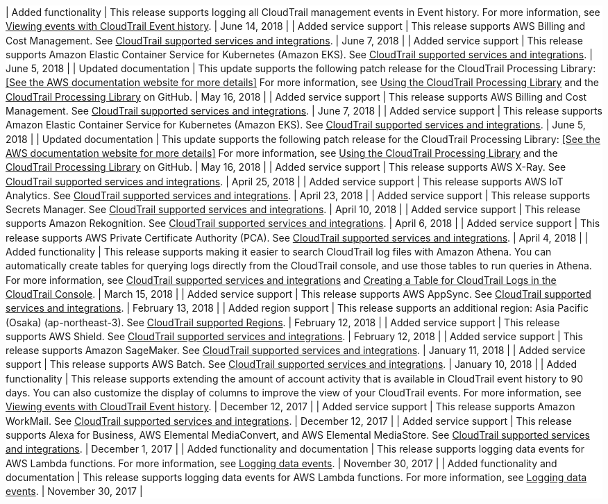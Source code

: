 | Added functionality | This release supports logging all CloudTrail management events in Event history\. For more information, see [Viewing events with CloudTrail Event history](view-cloudtrail-events.md)\. | June 14, 2018 | 
| Added service support | This release supports AWS Billing and Cost Management\. See [CloudTrail supported services and integrations](cloudtrail-aws-service-specific-topics.md)\.  | June 7, 2018 | 
| Added service support | This release supports Amazon Elastic Container Service for Kubernetes \(Amazon EKS\)\. See [CloudTrail supported services and integrations](cloudtrail-aws-service-specific-topics.md)\.  | June 5, 2018 | 
| Updated documentation |  This update supports the following patch release for the CloudTrail Processing Library: [\[See the AWS documentation website for more details\]](http://docs.aws.amazon.com/awscloudtrail/latest/userguide/cloudtrail-document-history.html) For more information, see [Using the CloudTrail Processing Library](use-the-cloudtrail-processing-library.md) and the [CloudTrail Processing Library](https://github.com/aws/aws-cloudtrail-processing-library) on GitHub\.  | May 16, 2018 | 
| Added service support | This release supports AWS Billing and Cost Management\. See [CloudTrail supported services and integrations](cloudtrail-aws-service-specific-topics.md)\.  | June 7, 2018 | 
| Added service support | This release supports Amazon Elastic Container Service for Kubernetes \(Amazon EKS\)\. See [CloudTrail supported services and integrations](cloudtrail-aws-service-specific-topics.md)\.  | June 5, 2018 | 
| Updated documentation |  This update supports the following patch release for the CloudTrail Processing Library: [\[See the AWS documentation website for more details\]](http://docs.aws.amazon.com/awscloudtrail/latest/userguide/cloudtrail-document-history.html) For more information, see [Using the CloudTrail Processing Library](use-the-cloudtrail-processing-library.md) and the [CloudTrail Processing Library](https://github.com/aws/aws-cloudtrail-processing-library) on GitHub\.  | May 16, 2018 | 
| Added service support | This release supports AWS X\-Ray\. See [CloudTrail supported services and integrations](cloudtrail-aws-service-specific-topics.md)\.  | April 25, 2018 | 
| Added service support | This release supports AWS IoT Analytics\. See [CloudTrail supported services and integrations](cloudtrail-aws-service-specific-topics.md)\.  | April 23, 2018 | 
| Added service support | This release supports Secrets Manager\. See [CloudTrail supported services and integrations](cloudtrail-aws-service-specific-topics.md)\.  | April 10, 2018 | 
| Added service support | This release supports Amazon Rekognition\. See [CloudTrail supported services and integrations](cloudtrail-aws-service-specific-topics.md)\.  | April 6, 2018 | 
| Added service support | This release supports AWS Private Certificate Authority \(PCA\)\. See [CloudTrail supported services and integrations](cloudtrail-aws-service-specific-topics.md)\.  | April 4, 2018 | 
| Added functionality | This release supports making it easier to search CloudTrail log files with Amazon Athena\. You can automatically create tables for querying logs directly from the CloudTrail console, and use those tables to run queries in Athena\. For more information, see [CloudTrail supported services and integrations](cloudtrail-aws-service-specific-topics.md) and [Creating a Table for CloudTrail Logs in the CloudTrail Console](https://docs.aws.amazon.com/athena/latest/ug/cloudtrail-logs.html#create-cloudtrail-table-ct)\. | March 15, 2018 | 
| Added service support | This release supports AWS AppSync\. See [CloudTrail supported services and integrations](cloudtrail-aws-service-specific-topics.md)\.  | February 13, 2018 | 
|  Added region support  |  This release supports an additional region: Asia Pacific \(Osaka\) \(ap\-northeast\-3\)\. See [CloudTrail supported Regions](cloudtrail-supported-regions.md)\.   |  February 12, 2018  | 
| Added service support | This release supports AWS Shield\. See [CloudTrail supported services and integrations](cloudtrail-aws-service-specific-topics.md)\.  | February 12, 2018 | 
| Added service support | This release supports Amazon SageMaker\. See [CloudTrail supported services and integrations](cloudtrail-aws-service-specific-topics.md)\.  | January 11, 2018 | 
| Added service support | This release supports AWS Batch\. See [CloudTrail supported services and integrations](cloudtrail-aws-service-specific-topics.md)\.  | January 10, 2018 | 
| Added functionality | This release supports extending the amount of account activity that is available in CloudTrail event history to 90 days\. You can also customize the display of columns to improve the view of your CloudTrail events\. For more information, see [Viewing events with CloudTrail Event history](view-cloudtrail-events.md)\.  | December 12, 2017 | 
| Added service support | This release supports Amazon WorkMail\. See [CloudTrail supported services and integrations](cloudtrail-aws-service-specific-topics.md)\.  | December 12, 2017 | 
| Added service support | This release supports Alexa for Business, AWS Elemental MediaConvert, and AWS Elemental MediaStore\. See [CloudTrail supported services and integrations](cloudtrail-aws-service-specific-topics.md)\.  | December 1, 2017 | 
| Added functionality and documentation |  This release supports logging data events for AWS Lambda functions\.  For more information, see [Logging data events](logging-data-events-with-cloudtrail.md)\.  | November 30, 2017 | 
| Added functionality and documentation |  This release supports logging data events for AWS Lambda functions\.  For more information, see [Logging data events](logging-data-events-with-cloudtrail.md)\.  | November 30, 2017 | 